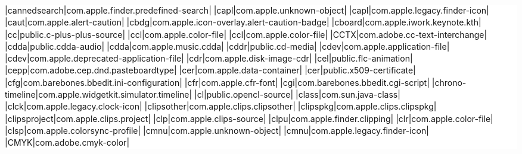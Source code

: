 |cannedsearch|com.apple.finder.predefined-search|
|capl|com.apple.unknown-object|
|capl|com.apple.legacy.finder-icon|
|caut|com.apple.alert-caution|
|cbdg|com.apple.icon-overlay.alert-caution-badge|
|cboard|com.apple.iwork.keynote.kth|
|cc|public.c-plus-plus-source|
|ccl|com.apple.color-file|
|ccl|com.apple.color-file|
|CCTX|com.adobe.cc-text-interchange|
|cdda|public.cdda-audio|
|cdda|com.apple.music.cdda|
|cddr|public.cd-media|
|cdev|com.apple.application-file|
|cdev|com.apple.deprecated-application-file|
|cdr|com.apple.disk-image-cdr|
|cel|public.flc-animation|
|cepp|com.adobe.cep.dnd.pasteboardtype|
|cer|com.apple.data-container|
|cer|public.x509-certificate|
|cfg|com.barebones.bbedit.ini-configuration|
|cfr|com.apple.cfr-font|
|cgi|com.barebones.bbedit.cgi-script|
|chrono-timeline|com.apple.widgetkit.simulator.timeline|
|cl|public.opencl-source|
|class|com.sun.java-class|
|clck|com.apple.legacy.clock-icon|
|clipsother|com.apple.clips.clipsother|
|clipspkg|com.apple.clips.clipspkg|
|clipsproject|com.apple.clips.project|
|clp|com.apple.clips-source|
|clpu|com.apple.finder.clipping|
|clr|com.apple.color-file|
|clsp|com.apple.colorsync-profile|
|cmnu|com.apple.unknown-object|
|cmnu|com.apple.legacy.finder-icon|
|CMYK|com.adobe.cmyk-color|